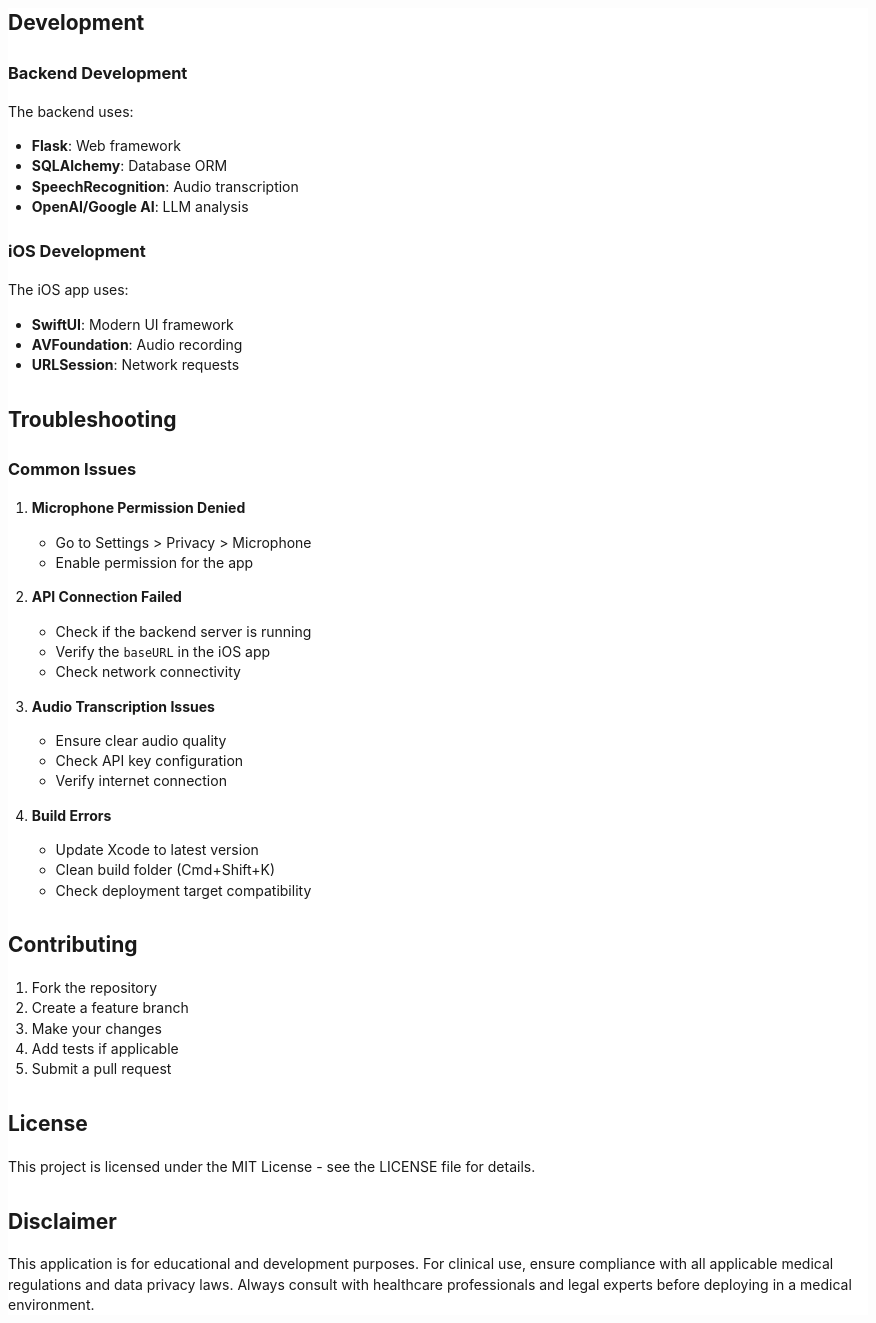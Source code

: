 ## Development

### Backend Development

The backend uses:
- **Flask**: Web framework
- **SQLAlchemy**: Database ORM
- **SpeechRecognition**: Audio transcription
- **OpenAI/Google AI**: LLM analysis

### iOS Development

The iOS app uses:
- **SwiftUI**: Modern UI framework
- **AVFoundation**: Audio recording
- **URLSession**: Network requests

## Troubleshooting

### Common Issues

1. **Microphone Permission Denied**
   - Go to Settings > Privacy > Microphone
   - Enable permission for the app

2. **API Connection Failed**
   - Check if the backend server is running
   - Verify the `baseURL` in the iOS app
   - Check network connectivity

3. **Audio Transcription Issues**
   - Ensure clear audio quality
   - Check API key configuration
   - Verify internet connection

4. **Build Errors**
   - Update Xcode to latest version
   - Clean build folder (Cmd+Shift+K)
   - Check deployment target compatibility

## Contributing

1. Fork the repository
2. Create a feature branch
3. Make your changes
4. Add tests if applicable
5. Submit a pull request

## License

This project is licensed under the MIT License - see the LICENSE file for details.

## Disclaimer

This application is for educational and development purposes. For clinical use, ensure compliance with all applicable medical regulations and data privacy laws. Always consult with healthcare professionals and legal experts before deploying in a medical environment. 